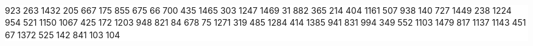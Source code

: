 923
263
1432
205
667
175
855
675
66
700
435
1465
303
1247
1469
31
882
365
214
404
1161
507
938
140
727
1449
238
1224
954
521
1150
1067
425
172
1203
948
821
84
678
75
1271
319
485
1284
414
1385
941
831
994
349
552
1103
1479
817
1137
1143
451
67
1372
525
142
841
103
104